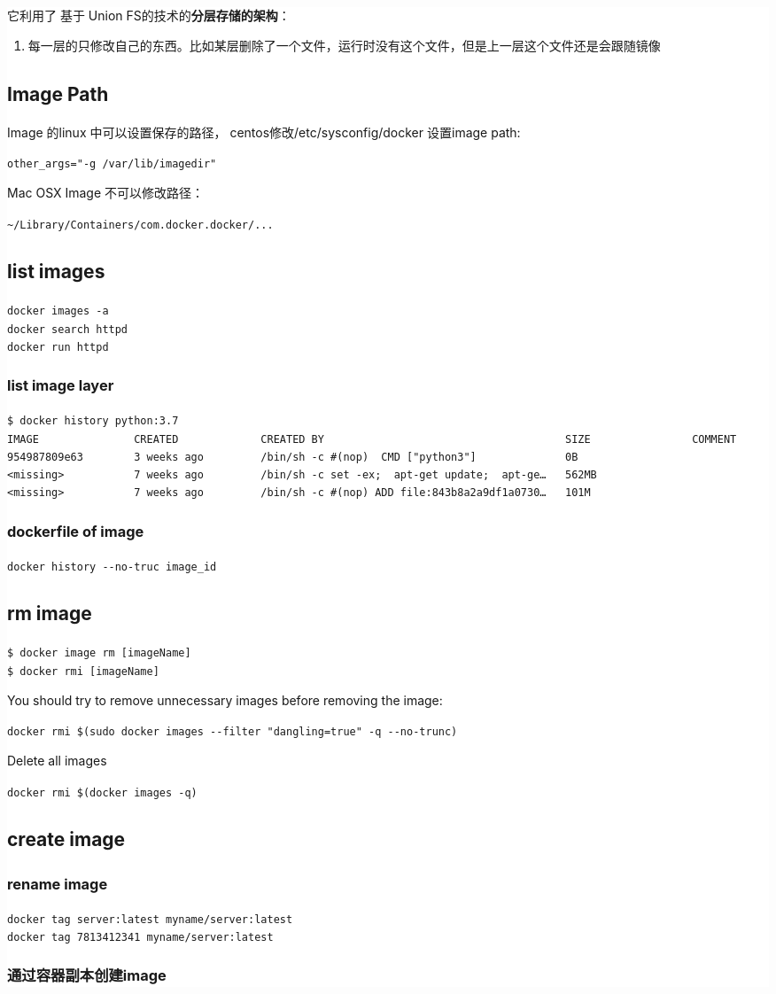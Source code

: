 它利用了 基于 Union FS的技术的**分层存储的架构**：
1. 每一层的只修改自己的东西。比如某层删除了一个文件，运行时没有这个文件，但是上一层这个文件还是会跟随镜像

## Image Path
Image 的linux 中可以设置保存的路径， centos修改/etc/sysconfig/docker 设置image path:

    other_args="-g /var/lib/imagedir"

Mac OSX Image 不可以修改路径：

    ~/Library/Containers/com.docker.docker/...

## list images

    docker images -a
    docker search httpd
    docker run httpd

### list image layer

    $ docker history python:3.7
    IMAGE               CREATED             CREATED BY                                      SIZE                COMMENT
    954987809e63        3 weeks ago         /bin/sh -c #(nop)  CMD ["python3"]              0B
    <missing>           7 weeks ago         /bin/sh -c set -ex;  apt-get update;  apt-ge…   562MB
    <missing>           7 weeks ago         /bin/sh -c #(nop) ADD file:843b8a2a9df1a0730…   101M

### dockerfile of image

    docker history --no-truc image_id


## rm image

    $ docker image rm [imageName]
    $ docker rmi [imageName]

You should try to remove unnecessary images before removing the image:

    docker rmi $(sudo docker images --filter "dangling=true" -q --no-trunc)

Delete all images

    docker rmi $(docker images -q)

## create image

### rename image

    docker tag server:latest myname/server:latest
    docker tag 7813412341 myname/server:latest

### 通过容器副本创建image
